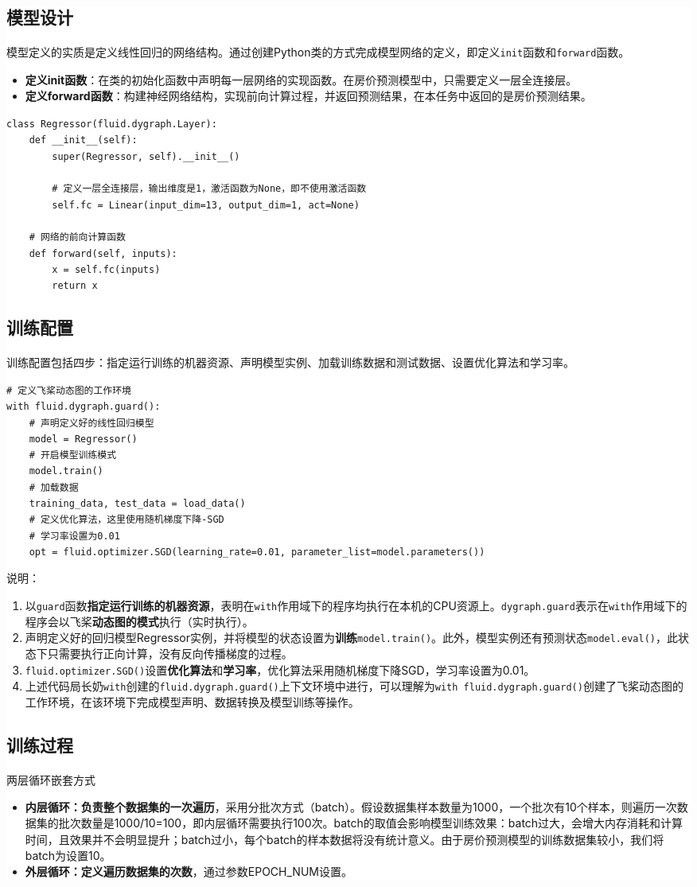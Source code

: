 ## 模型设计

模型定义的实质是定义线性回归的网络结构。通过创建Python类的方式完成模型网络的定义，即定义``init``函数和``forward``函数。

- **定义init函数**：在类的初始化函数中声明每一层网络的实现函数。在房价预测模型中，只需要定义一层全连接层。
- **定义forward函数**：构建神经网络结构，实现前向计算过程，并返回预测结果，在本任务中返回的是房价预测结果。

```
class Regressor(fluid.dygraph.Layer):
    def __init__(self):
        super(Regressor, self).__init__()
        
        # 定义一层全连接层，输出维度是1，激活函数为None，即不使用激活函数
        self.fc = Linear(input_dim=13, output_dim=1, act=None)
    
    # 网络的前向计算函数
    def forward(self, inputs):
        x = self.fc(inputs)
        return x
```

## 训练配置

训练配置包括四步：指定运行训练的机器资源、声明模型实例、加载训练数据和测试数据、设置优化算法和学习率。

```
# 定义飞桨动态图的工作环境
with fluid.dygraph.guard():
    # 声明定义好的线性回归模型
    model = Regressor()
    # 开启模型训练模式
    model.train()
    # 加载数据
    training_data, test_data = load_data()
    # 定义优化算法，这里使用随机梯度下降-SGD
    # 学习率设置为0.01
    opt = fluid.optimizer.SGD(learning_rate=0.01, parameter_list=model.parameters())
```

说明：
1. 以``guard``函数**指定运行训练的机器资源**，表明在``with``作用域下的程序均执行在本机的CPU资源上。``dygraph.guard``表示在``with``作用域下的程序会以飞桨**动态图的模式**执行（实时执行）。
1. 声明定义好的回归模型Regressor实例，并将模型的状态设置为**训练**``model.train()``。此外，模型实例还有预测状态``model.eval()``，此状态下只需要执行正向计算，没有反向传播梯度的过程。
1. ``fluid.optimizer.SGD()``设置**优化算法**和**学习率**，优化算法采用随机梯度下降SGD，学习率设置为0.01。
1. 上述代码局长奶``with``创建的``fluid.dygraph.guard()``上下文环境中进行，可以理解为``with fluid.dygraph.guard()``创建了飞桨动态图的工作环境，在该环境下完成模型声明、数据转换及模型训练等操作。


## 训练过程

两层循环嵌套方式
- **内层循环：负责整个数据集的一次遍历**，采用分批次方式（batch）。假设数据集样本数量为1000，一个批次有10个样本，则遍历一次数据集的批次数量是1000/10=100，即内层循环需要执行100次。batch的取值会影响模型训练效果：batch过大，会增大内存消耗和计算时间，且效果并不会明显提升；batch过小，每个batch的样本数据将没有统计意义。由于房价预测模型的训练数据集较小，我们将batch为设置10。
- **外层循环：定义遍历数据集的次数**，通过参数EPOCH_NUM设置。
